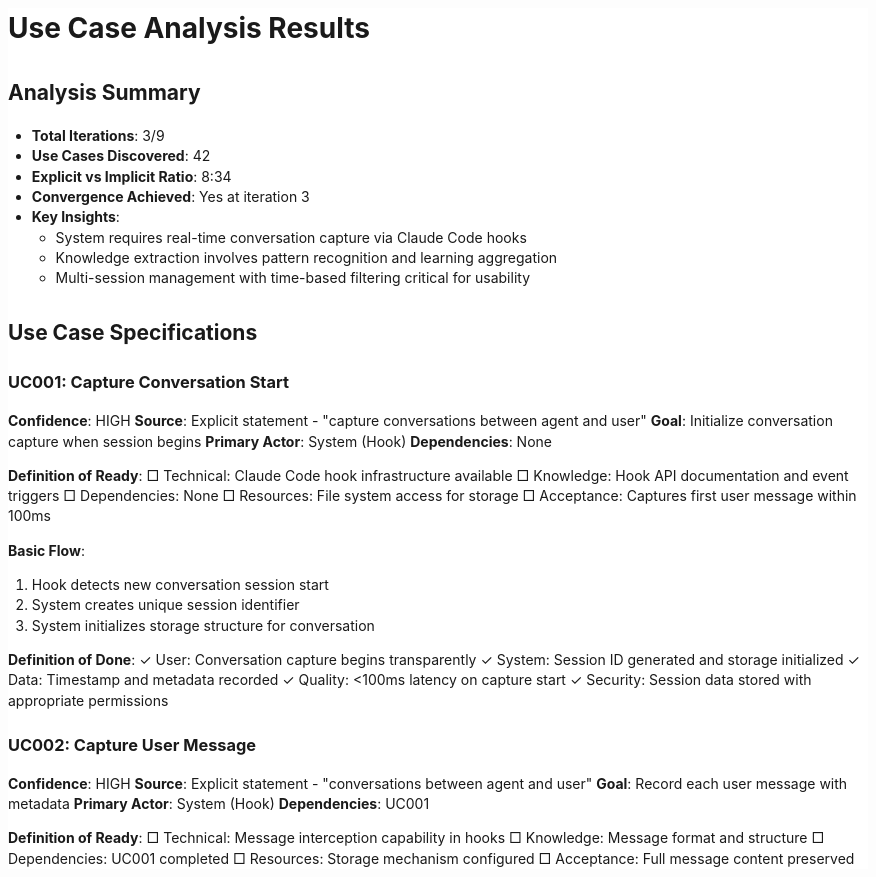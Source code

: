 # Use Case Analysis Results

## Analysis Summary
- **Total Iterations**: 3/9
- **Use Cases Discovered**: 42
- **Explicit vs Implicit Ratio**: 8:34
- **Convergence Achieved**: Yes at iteration 3
- **Key Insights**: 
  - System requires real-time conversation capture via Claude Code hooks
  - Knowledge extraction involves pattern recognition and learning aggregation
  - Multi-session management with time-based filtering critical for usability

## Use Case Specifications

### UC001: Capture Conversation Start
**Confidence**: HIGH
**Source**: Explicit statement - "capture conversations between agent and user"
**Goal**: Initialize conversation capture when session begins
**Primary Actor**: System (Hook)
**Dependencies**: None

**Definition of Ready**:
□ Technical: Claude Code hook infrastructure available
□ Knowledge: Hook API documentation and event triggers
□ Dependencies: None
□ Resources: File system access for storage
□ Acceptance: Captures first user message within 100ms

**Basic Flow**: 
1. Hook detects new conversation session start
2. System creates unique session identifier
3. System initializes storage structure for conversation

**Definition of Done**:
✓ User: Conversation capture begins transparently
✓ System: Session ID generated and storage initialized
✓ Data: Timestamp and metadata recorded
✓ Quality: <100ms latency on capture start
✓ Security: Session data stored with appropriate permissions

### UC002: Capture User Message
**Confidence**: HIGH
**Source**: Explicit statement - "conversations between agent and user"
**Goal**: Record each user message with metadata
**Primary Actor**: System (Hook)
**Dependencies**: UC001

**Definition of Ready**:
□ Technical: Message interception capability in hooks
□ Knowledge: Message format and structure
□ Dependencies: UC001 completed
□ Resources: Storage mechanism configured
□ Acceptance: Full message content preserved
